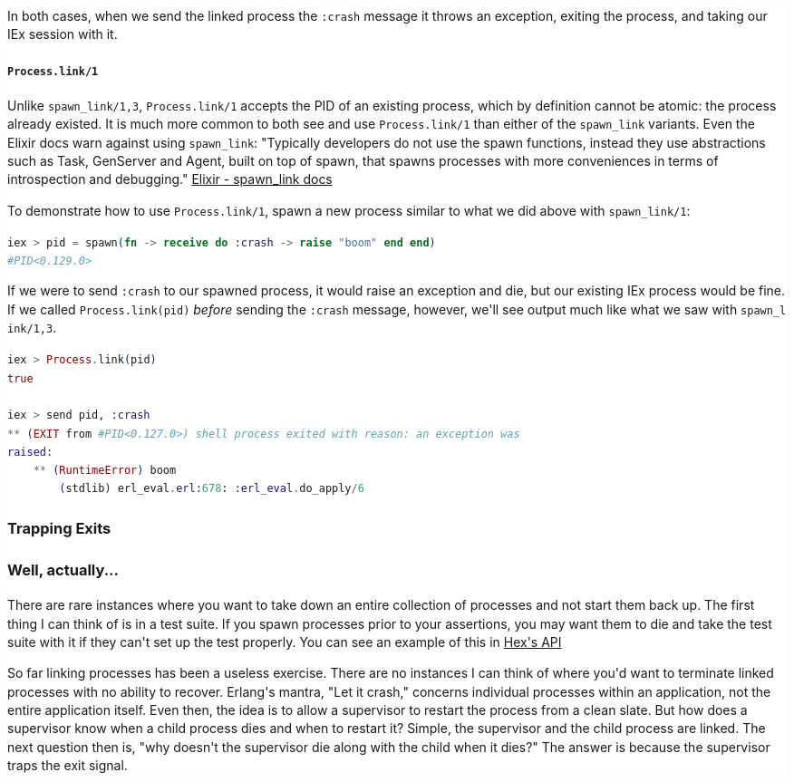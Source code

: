 In both cases, when we send the linked process the `:crash` message it throws an
exception, exiting the process, and taking our IEx session with it.

#### `Process.link/1`

Unlike `spawn_link/1,3`, `Process.link/1` accepts the PID of an existing
process, which by definition cannot be atomic: the process already existed. It
is much more common to both see and use `Process.link/1` than either of the
`spawn_link` variants. Even the Elixir docs warn against using `spawn_link`:
"Typically developers do not use the spawn functions, instead they use
abstractions such as Task, GenServer and Agent, built on top of spawn, that
spawns processes with more conveniences in terms of introspection and
debugging." [Elixir - spawn_link
docs](https://hexdocs.pm/elixir/1.10.2/Kernel.html#spawn_link/1)

To demonstrate how to use `Process.link/1`, spawn a new process similar to what
we did above with `spawn_link/1`:

```elixir
iex > pid = spawn(fn -> receive do :crash -> raise "boom" end end)
#PID<0.129.0>
```

If we were to send `:crash` to our spawned process, it would raise an exception
and die, but our existing IEx process would be fine. If we called
`Process.link(pid)` _before_ sending the `:crash` message, however, we'll see
output much like what we saw with `spawn_link/1,3`.

```elixir
iex > Process.link(pid)
true

iex > send pid, :crash
** (EXIT from #PID<0.127.0>) shell process exited with reason: an exception was
raised:
    ** (RuntimeError) boom
        (stdlib) erl_eval.erl:678: :erl_eval.do_apply/6
```

### Trapping Exits

<aside class="panel panel-default pull-right col-md-4">
  <h3>Well, actually...</h3>
  <p>There are rare instances where you want to take down an entire collection
of processes and not start them back up. The first thing I can think of is in a
test suite. If you spawn processes prior to your assertions, you may
want them to die and take the test suite with it if they can't set up the
test properly. You can see an example of this in <a
href="https://github.com/hexpm/hexpm/blob/ff427bdb7069578c37312910858c70bff81439ce/test/hexpm/throttle_test.exs">Hex's
API</a></p>
</aside>

So far linking processes has been a useless exercise. There are no instances I
can think of where you'd want to terminate linked processes with no ability
to recover. Erlang's mantra, "Let it crash," concerns individual processes
within an application, not the entire application itself. Even then, the idea is
to allow a supervisor to restart the process from a clean slate. But how does a
supervisor know when a child process dies and when to restart it? Simple,
the supervisor and the child process are linked. The next question then is, "why
doesn't the supervisor die along with the child when it dies?" The answer is
because the supervisor traps the exit signal.
